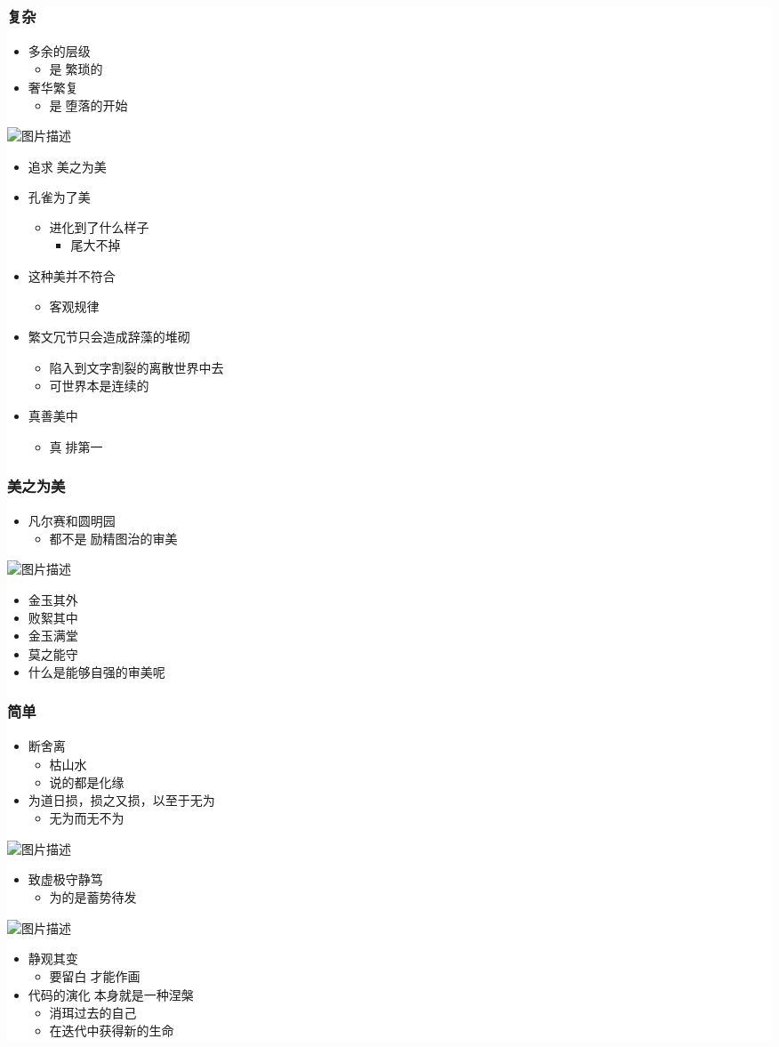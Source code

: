 ### 复杂

- 多余的层级 
	- 是 繁琐的
- 奢华繁复
	- 是 堕落的开始

![图片描述](https://doc.shiyanlou.com/courses/uid1190679-20211018-1634558261010)

- 追求 美之为美
- 孔雀为了美 
	- 进化到了什么样子
		- 尾大不掉
- 这种美并不符合
	- 客观规律


- 繁文冗节只会造成辞藻的堆砌
  - 陷入到文字割裂的离散世界中去
  - 可世界本是连续的
- 真善美中
	- 真 排第一

### 美之为美

- 凡尔赛和圆明园
	- 都不是 励精图治的审美

![图片描述](https://doc.shiyanlou.com/courses/uid1190679-20211018-1634558307886)

- 金玉其外
- 败絮其中
- 金玉满堂
- 莫之能守
- 什么是能够自强的审美呢

### 简单

- 断舍离
  - 枯山水
  - 说的都是化缘
- 为道日损，损之又损，以至于无为
  - 无为而无不为

![图片描述](https://doc.shiyanlou.com/courses/uid1190679-20211018-1634559790834)

- 致虚极守静笃
  - 为的是蓄势待发

![图片描述](https://doc.shiyanlou.com/courses/uid1190679-20230501-1682934700371)

- 静观其变
  - 要留白 才能作画
- 代码的演化 本身就是一种涅槃
  - 消珥过去的自己
  - 在迭代中获得新的生命
